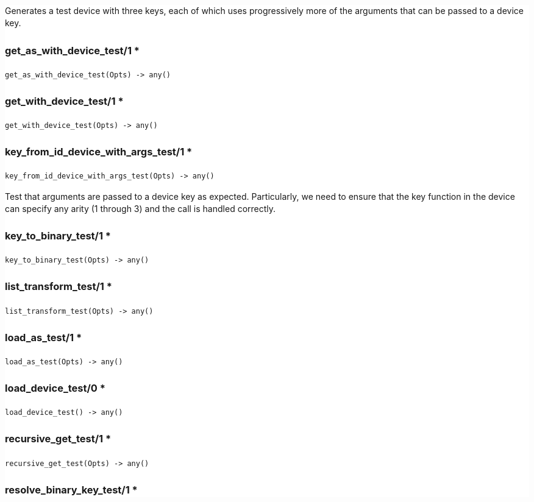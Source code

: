 Generates a test device with three keys, each of which uses
progressively more of the arguments that can be passed to a device key.

<a name="get_as_with_device_test-1"></a>

### get_as_with_device_test/1 * ###

`get_as_with_device_test(Opts) -> any()`

<a name="get_with_device_test-1"></a>

### get_with_device_test/1 * ###

`get_with_device_test(Opts) -> any()`

<a name="key_from_id_device_with_args_test-1"></a>

### key_from_id_device_with_args_test/1 * ###

`key_from_id_device_with_args_test(Opts) -> any()`

Test that arguments are passed to a device key as expected.
Particularly, we need to ensure that the key function in the device can
specify any arity (1 through 3) and the call is handled correctly.

<a name="key_to_binary_test-1"></a>

### key_to_binary_test/1 * ###

`key_to_binary_test(Opts) -> any()`

<a name="list_transform_test-1"></a>

### list_transform_test/1 * ###

`list_transform_test(Opts) -> any()`

<a name="load_as_test-1"></a>

### load_as_test/1 * ###

`load_as_test(Opts) -> any()`

<a name="load_device_test-0"></a>

### load_device_test/0 * ###

`load_device_test() -> any()`

<a name="recursive_get_test-1"></a>

### recursive_get_test/1 * ###

`recursive_get_test(Opts) -> any()`

<a name="resolve_binary_key_test-1"></a>

### resolve_binary_key_test/1 * ###
